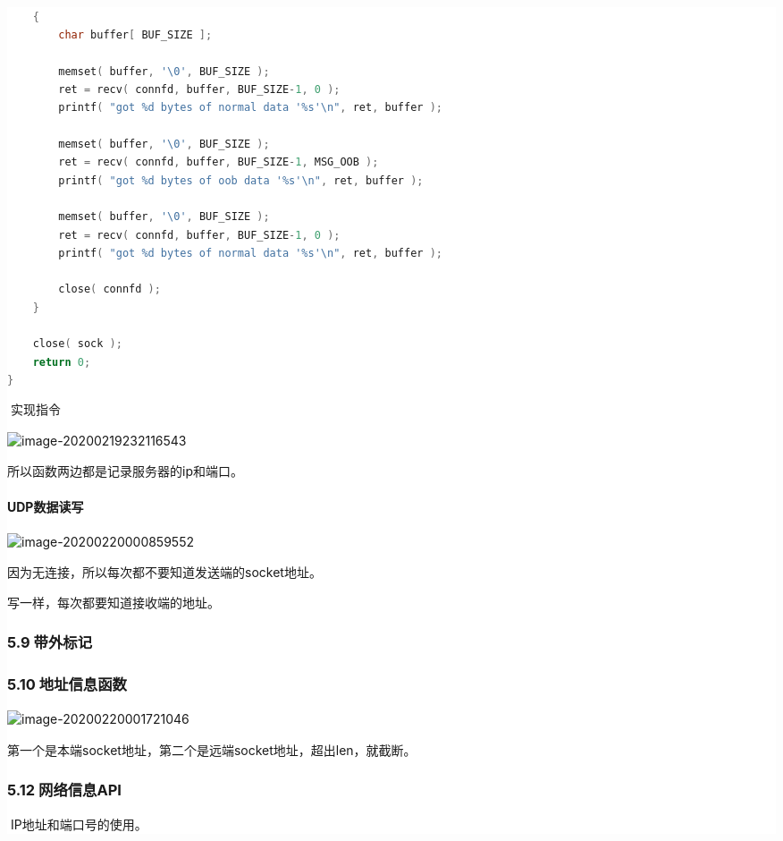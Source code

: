 ```cpp
    {
        char buffer[ BUF_SIZE ];

        memset( buffer, '\0', BUF_SIZE );
        ret = recv( connfd, buffer, BUF_SIZE-1, 0 );
        printf( "got %d bytes of normal data '%s'\n", ret, buffer );

        memset( buffer, '\0', BUF_SIZE );
        ret = recv( connfd, buffer, BUF_SIZE-1, MSG_OOB );
        printf( "got %d bytes of oob data '%s'\n", ret, buffer );

        memset( buffer, '\0', BUF_SIZE );
        ret = recv( connfd, buffer, BUF_SIZE-1, 0 );
        printf( "got %d bytes of normal data '%s'\n", ret, buffer );

        close( connfd );
    }

    close( sock );
    return 0;
}


```

​    实现指令

![image-20200219232116543](C:\Users\fuckoff\AppData\Roaming\Typora\typora-user-images\image-20200219232116543.png)

所以函数两边都是记录服务器的ip和端口。

####  UDP数据读写

![image-20200220000859552](C:\Users\fuckoff\AppData\Roaming\Typora\typora-user-images\image-20200220000859552.png)



因为无连接，所以每次都不要知道发送端的socket地址。

写一样，每次都要知道接收端的地址。

### 5.9 带外标记

### 5.10 地址信息函数

![image-20200220001721046](C:\Users\fuckoff\AppData\Roaming\Typora\typora-user-images\image-20200220001721046.png)

第一个是本端socket地址，第二个是远端socket地址，超出len，就截断。

### 5.12 网络信息API

​	IP地址和端口号的使用。
